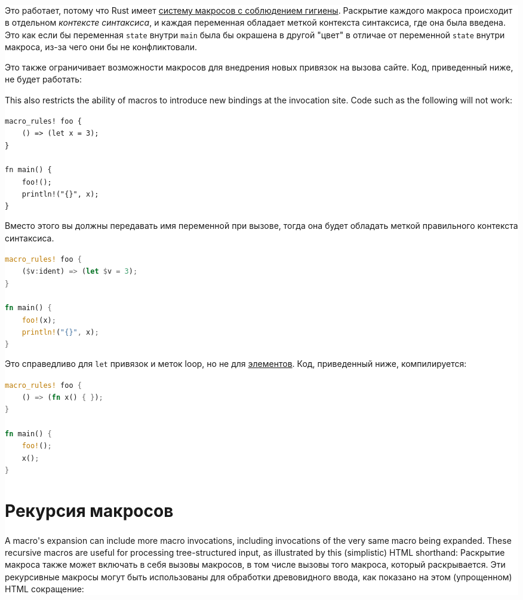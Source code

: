 Это работает, потому что Rust имеет [систему макросов с соблюдением гигиены]. Раскрытие каждого макроса происходит в отдельном *контексте синтаксиса*, и каждая переменная обладает меткой контекста синтаксиса, где она была введена. Это как если бы переменная `state` внутри `main` была бы окрашена в другой "цвет" в отличае от переменной `state` внутри макроса, из-за чего они бы не конфликтовали.

[систему макросов с соблюдением гигиены]: http://en.wikipedia.org/wiki/Hygienic_macro

Это также ограничивает возможности макросов для внедрения новых привязок на вызова сайте. Код, приведенный ниже, не будет работать:

This also restricts the ability of macros to introduce new bindings at the
invocation site. Code such as the following will not work:

```rust,ignore
macro_rules! foo {
    () => (let x = 3);
}

fn main() {
    foo!();
    println!("{}", x);
}
```

Вместо этого вы должны передавать имя переменной при вызове, тогда она будет обладать меткой правильного контекста синтаксиса.

```rust
macro_rules! foo {
    ($v:ident) => (let $v = 3);
}

fn main() {
    foo!(x);
    println!("{}", x);
}
```

Это справедливо для `let` привязок и меток loop, но не для [элементов][]. Код, приведенный ниже, компилируется:

```rust
macro_rules! foo {
    () => (fn x() { });
}

fn main() {
    foo!();
    x();
}
```

[элементов]: ../reference.html#items

# Рекурсия макросов

A macro's expansion can include more macro invocations, including invocations
of the very same macro being expanded.  These recursive macros are useful for
processing tree-structured input, as illustrated by this (simplistic) HTML
shorthand:
Раскрытие макроса также может включать в себя вызовы макросов, в том числе вызовы того макроса, который раскрывается. Эти рекурсивные макросы могут быть использованы для обработки древовидного ввода, как показано на этом (упрощенном) HTML сокращение:


[vector]: arrays-vectors-and-slices.html
[^actual]: Фактическое определение `vec!` в libcollections отличается от представленной здесь по соображениям эффективности и повторного использования. Некоторые из них упомянуты в главе [продвинутые макросы][advanced macros chapter].
[their own little grammar]: ../reference.html#macros
[a GNU C extension]: https://gcc.gnu.org/onlinedocs/gcc/Statement-Exprs.html
[advanced macros chapter]: advanced-macros.html